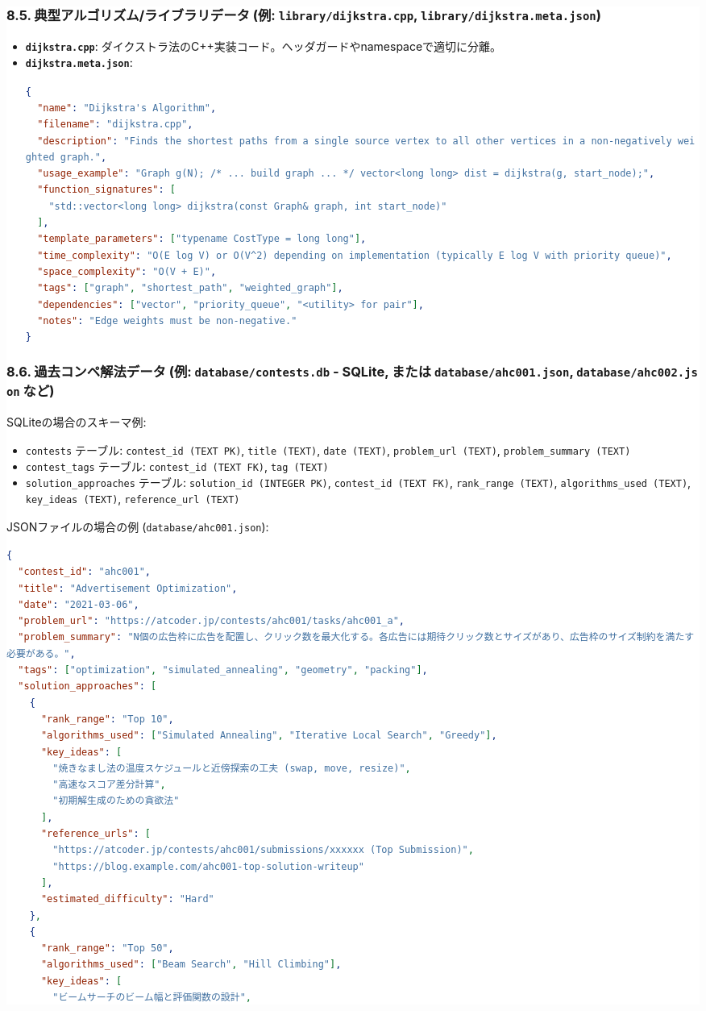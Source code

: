 ### 8.5. 典型アルゴリズム/ライブラリデータ (例: `library/dijkstra.cpp`, `library/dijkstra.meta.json`)
* **`dijkstra.cpp`**: ダイクストラ法のC++実装コード。ヘッダガードやnamespaceで適切に分離。
* **`dijkstra.meta.json`**:
    ```json
    {
      "name": "Dijkstra's Algorithm",
      "filename": "dijkstra.cpp",
      "description": "Finds the shortest paths from a single source vertex to all other vertices in a non-negatively weighted graph.",
      "usage_example": "Graph g(N); /* ... build graph ... */ vector<long long> dist = dijkstra(g, start_node);",
      "function_signatures": [
        "std::vector<long long> dijkstra(const Graph& graph, int start_node)"
      ],
      "template_parameters": ["typename CostType = long long"],
      "time_complexity": "O(E log V) or O(V^2) depending on implementation (typically E log V with priority queue)",
      "space_complexity": "O(V + E)",
      "tags": ["graph", "shortest_path", "weighted_graph"],
      "dependencies": ["vector", "priority_queue", "<utility> for pair"],
      "notes": "Edge weights must be non-negative."
    }
    ```

### 8.6. 過去コンペ解法データ (例: `database/contests.db` - SQLite, または `database/ahc001.json`, `database/ahc002.json` など)
SQLiteの場合のスキーマ例:
* `contests` テーブル: `contest_id (TEXT PK)`, `title (TEXT)`, `date (TEXT)`, `problem_url (TEXT)`, `problem_summary (TEXT)`
* `contest_tags` テーブル: `contest_id (TEXT FK)`, `tag (TEXT)`
* `solution_approaches` テーブル: `solution_id (INTEGER PK)`, `contest_id (TEXT FK)`, `rank_range (TEXT)`, `algorithms_used (TEXT)`, `key_ideas (TEXT)`, `reference_url (TEXT)`

JSONファイルの場合の例 (`database/ahc001.json`):
```json
{
  "contest_id": "ahc001",
  "title": "Advertisement Optimization",
  "date": "2021-03-06",
  "problem_url": "https://atcoder.jp/contests/ahc001/tasks/ahc001_a",
  "problem_summary": "N個の広告枠に広告を配置し、クリック数を最大化する。各広告には期待クリック数とサイズがあり、広告枠のサイズ制約を満たす必要がある。",
  "tags": ["optimization", "simulated_annealing", "geometry", "packing"],
  "solution_approaches": [
    {
      "rank_range": "Top 10",
      "algorithms_used": ["Simulated Annealing", "Iterative Local Search", "Greedy"],
      "key_ideas": [
        "焼きなまし法の温度スケジュールと近傍探索の工夫 (swap, move, resize)",
        "高速なスコア差分計算",
        "初期解生成のための貪欲法"
      ],
      "reference_urls": [
        "https://atcoder.jp/contests/ahc001/submissions/xxxxxx (Top Submission)",
        "https://blog.example.com/ahc001-top-solution-writeup"
      ],
      "estimated_difficulty": "Hard"
    },
    {
      "rank_range": "Top 50",
      "algorithms_used": ["Beam Search", "Hill Climbing"],
      "key_ideas": [
        "ビームサーチのビーム幅と評価関数の設計",
```